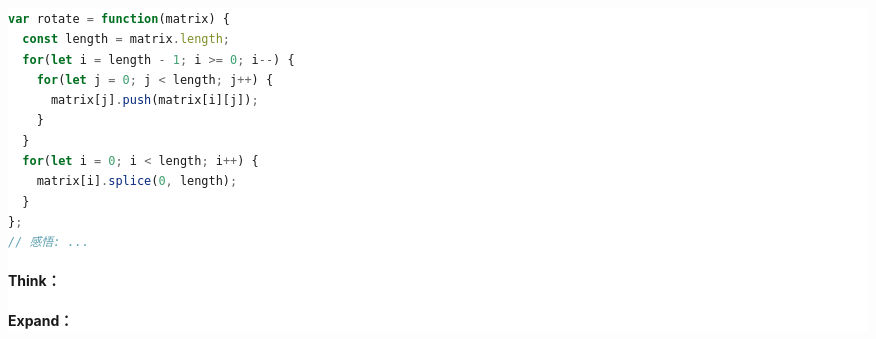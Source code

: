 ```javascript
var rotate = function(matrix) {
  const length = matrix.length;
  for(let i = length - 1; i >= 0; i--) {
    for(let j = 0; j < length; j++) {
      matrix[j].push(matrix[i][j]);
    }
  }
  for(let i = 0; i < length; i++) {
    matrix[i].splice(0, length);
  }
};
// 感悟: ...
```



#### Think：



#### Expand：